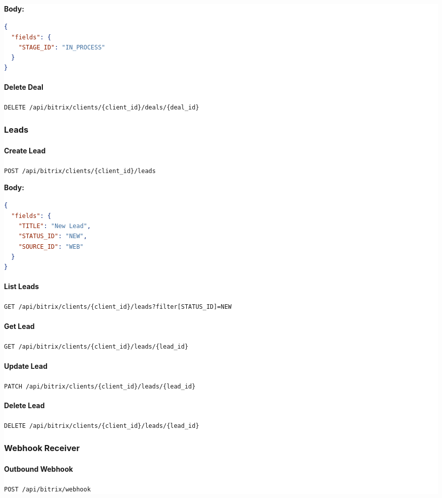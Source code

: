 **Body:**
```json
{
  "fields": {
    "STAGE_ID": "IN_PROCESS"
  }
}
```

#### Delete Deal
```http
DELETE /api/bitrix/clients/{client_id}/deals/{deal_id}
```

### Leads

#### Create Lead
```http
POST /api/bitrix/clients/{client_id}/leads
```

**Body:**
```json
{
  "fields": {
    "TITLE": "New Lead",
    "STATUS_ID": "NEW",
    "SOURCE_ID": "WEB"
  }
}
```

#### List Leads
```http
GET /api/bitrix/clients/{client_id}/leads?filter[STATUS_ID]=NEW
```

#### Get Lead
```http
GET /api/bitrix/clients/{client_id}/leads/{lead_id}
```

#### Update Lead
```http
PATCH /api/bitrix/clients/{client_id}/leads/{lead_id}
```

#### Delete Lead
```http
DELETE /api/bitrix/clients/{client_id}/leads/{lead_id}
```

### Webhook Receiver

#### Outbound Webhook
```http
POST /api/bitrix/webhook
```
